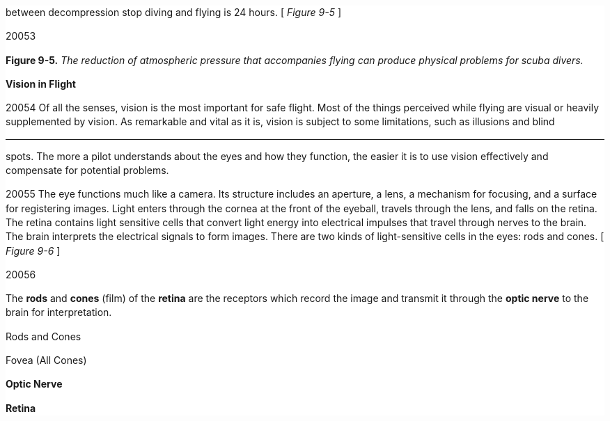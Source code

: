 between decompression stop diving and flying is 24 hours. [ _Figure 9-5_ ]

20053

**Figure 9-5.** _The reduction of atmospheric pressure that accompanies flying can produce physical problems for scuba divers._

**Vision in Flight**

20054
Of all the senses, vision is the most important for safe flight. Most of the things perceived while flying are visual or heavily
supplemented by vision. As remarkable and vital as it is, vision is subject to some limitations, such as illusions and blind


-----

spots. The more a pilot understands about the eyes and how they function, the easier it is to use vision effectively and
compensate for potential problems.

20055
The eye functions much like a camera. Its structure includes an aperture, a lens, a mechanism for focusing, and a surface
for registering images. Light enters through the cornea at the front of the eyeball, travels through the lens, and falls on the
retina. The retina contains light sensitive cells that convert light energy into electrical impulses that travel through nerves
to the brain. The brain interprets the electrical signals to form images. There are two kinds of light-sensitive cells in the
eyes: rods and cones. [ _Figure 9-6_ ]

20056


The **rods** and
**cones** (film) of
the **retina** are
the receptors
which record
the image and
transmit it
through the
**optic nerve** to
the brain for
interpretation.


Rods and
Cones

Fovea
(All Cones)

**Optic Nerve**

**Retina**
